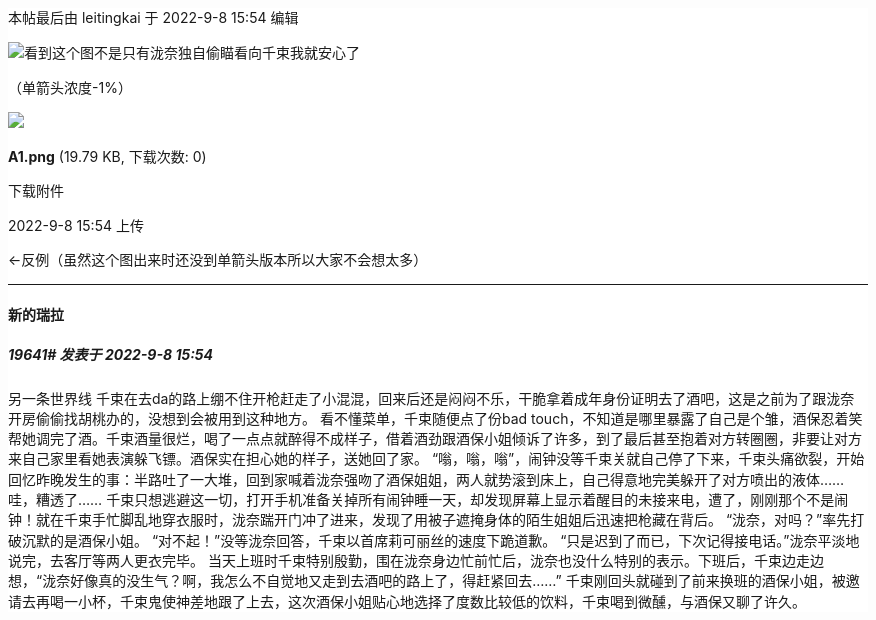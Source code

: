  本帖最后由 leitingkai 于 2022-9-8 15:54 编辑 

<img src="https://static.saraba1st.com/image/smiley/face2017/075.png" referrerpolicy="no-referrer">看到这个图不是只有泷奈独自偷瞄看向千束我就安心了

（单箭头浓度-1%）

<img src="https://img.saraba1st.com/forum/202209/08/155422sihya6vbrezywa5v.png" referrerpolicy="no-referrer">

<strong>A1.png</strong> (19.79 KB, 下载次数: 0)

下载附件

2022-9-8 15:54 上传

←反例（虽然这个图出来时还没到单箭头版本所以大家不会想太多）

*****

####  新的瑞拉  
##### 19641#       发表于 2022-9-8 15:54

另一条世界线
千束在去da的路上绷不住开枪赶走了小混混，回来后还是闷闷不乐，干脆拿着成年身份证明去了酒吧，这是之前为了跟泷奈开房偷偷找胡桃办的，没想到会被用到这种地方。
看不懂菜单，千束随便点了份bad touch，不知道是哪里暴露了自己是个雏，酒保忍着笑帮她调完了酒。千束酒量很烂，喝了一点点就醉得不成样子，借着酒劲跟酒保小姐倾诉了许多，到了最后甚至抱着对方转圈圈，非要让对方来自己家里看她表演躲飞镖。酒保实在担心她的样子，送她回了家。
“嗡，嗡，嗡”，闹钟没等千束关就自己停了下来，千束头痛欲裂，开始回忆昨晚发生的事：半路吐了一大堆，回到家喊着泷奈强吻了酒保姐姐，两人就势滚到床上，自己得意地完美躲开了对方喷出的液体……哇，糟透了……
千束只想逃避这一切，打开手机准备关掉所有闹钟睡一天，却发现屏幕上显示着醒目的未接来电，遭了，刚刚那个不是闹钟！就在千束手忙脚乱地穿衣服时，泷奈踹开门冲了进来，发现了用被子遮掩身体的陌生姐姐后迅速把枪藏在背后。
“泷奈，对吗？”率先打破沉默的是酒保小姐。
“对不起！”没等泷奈回答，千束以首席莉可丽丝的速度下跪道歉。
“只是迟到了而已，下次记得接电话。”泷奈平淡地说完，去客厅等两人更衣完毕。
当天上班时千束特别殷勤，围在泷奈身边忙前忙后，泷奈也没什么特别的表示。下班后，千束边走边想，“泷奈好像真的没生气？啊，我怎么不自觉地又走到去酒吧的路上了，得赶紧回去……”
千束刚回头就碰到了前来换班的酒保小姐，被邀请去再喝一小杯，千束鬼使神差地跟了上去，这次酒保小姐贴心地选择了度数比较低的饮料，千束喝到微醺，与酒保又聊了许久。
